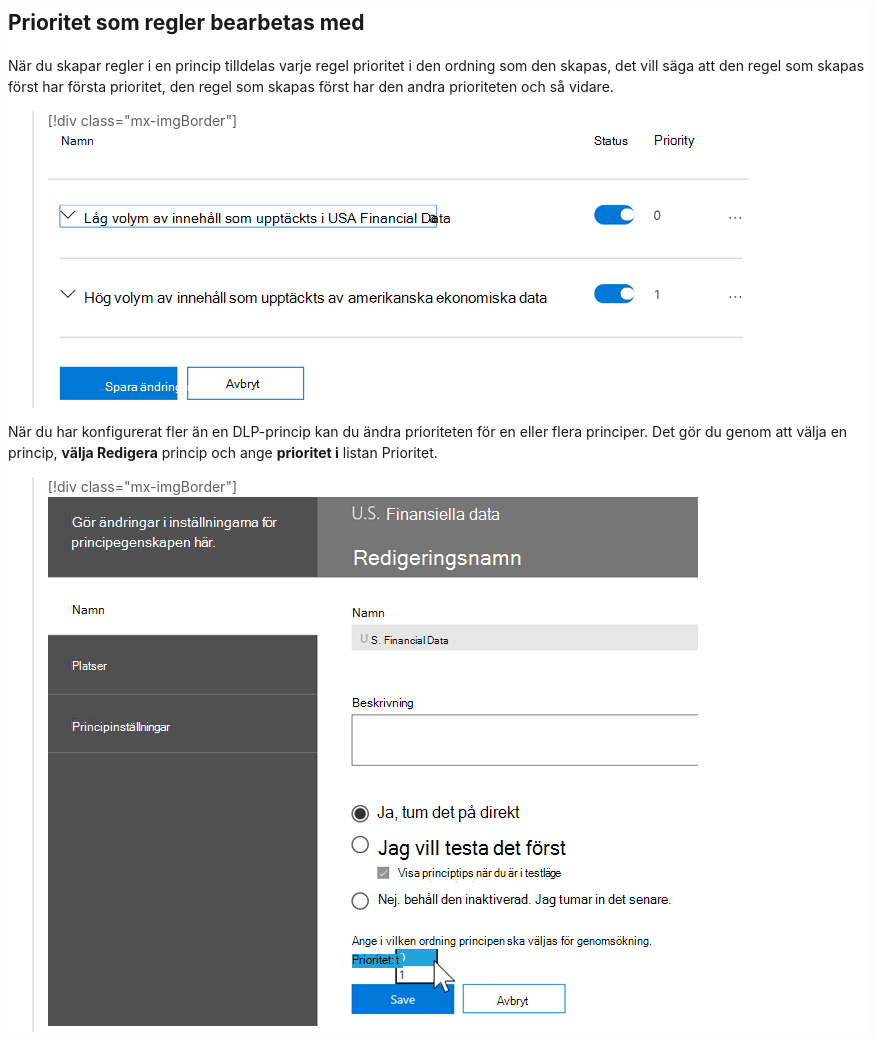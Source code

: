## <a name="the-priority-by-which-rules-are-processed"></a>Prioritet som regler bearbetas med

När du skapar regler i en princip tilldelas varje regel prioritet i den ordning som den skapas, det vill säga att den regel som skapas först har första prioritet, den regel som skapas först har den andra prioriteten och så vidare.

> [!div class="mx-imgBorder"]
> ![Regler i prioritetsordning](../media/dlp-rules-in-priority-order.png)
  
När du har konfigurerat fler än en DLP-princip kan du ändra prioriteten för en eller flera principer. Det gör du genom att välja en princip, **välja Redigera** princip och ange **prioritet i** listan Prioritet.

> [!div class="mx-imgBorder"]
> ![Ange prioritet för en princip](../media/dlp-set-policy-priority.png)
